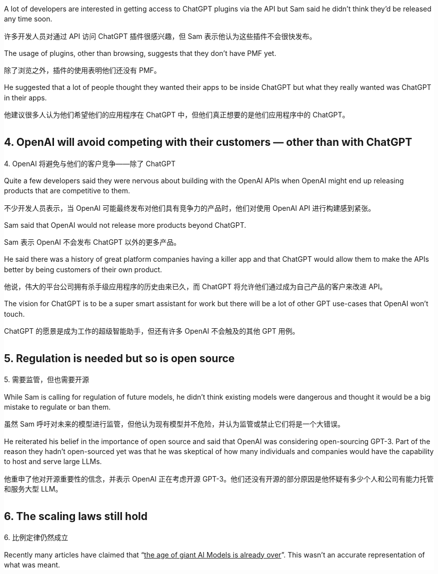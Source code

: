 A lot of developers are interested in getting access to ChatGPT plugins via the API but Sam said he didn’t think they’d be released any time soon.  

许多开发人员对通过 API 访问 ChatGPT 插件很感兴趣，但 Sam 表示他认为这些插件不会很快发布。  

The usage of plugins, other than browsing, suggests that they don’t have PMF yet.  

除了浏览之外，插件的使用表明他们还没有 PMF。  

He suggested that a lot of people thought they wanted their apps to be inside ChatGPT but what they really wanted was ChatGPT in their apps.  

他建议很多人认为他们希望他们的应用程序在 ChatGPT 中，但他们真正想要的是他们应用程序中的 ChatGPT。

## 4\. OpenAI will avoid competing with their customers — other than with ChatGPT  

4\. OpenAI 将避免与他们的客户竞争——除了 ChatGPT

Quite a few developers said they were nervous about building with the OpenAI APIs when OpenAI might end up releasing products that are competitive to them.  

不少开发人员表示，当 OpenAI 可能最终发布对他们具有竞争力的产品时，他们对使用 OpenAI API 进行构建感到紧张。  

Sam said that OpenAI would not release more products beyond ChatGPT.  

Sam 表示 OpenAI 不会发布 ChatGPT 以外的更多产品。  

He said there was a history of great platform companies having a killer app and that ChatGPT would allow them to make the APIs better by being customers of their own product.  

他说，伟大的平台公司拥有杀手级应用程序的历史由来已久，而 ChatGPT 将允许他们通过成为自己产品的客户来改进 API。  

The vision for ChatGPT is to be a super smart assistant for work but there will be a lot of other GPT use-cases that OpenAI won’t touch.  

ChatGPT 的愿景是成为工作的超级智能助手，但还有许多 OpenAI 不会触及的其他 GPT 用例。

## 5\. Regulation is needed but so is open source  

5\. 需要监管，但也需要开源

While Sam is calling for regulation of future models, he didn’t think existing models were dangerous and thought it would be a big mistake to regulate or ban them.  

虽然 Sam 呼吁对未来的模型进行监管，但他认为现有模型并不危险，并认为监管或禁止它们将是一个大错误。  

He reiterated his belief in the importance of open source and said that OpenAI was considering open-sourcing GPT-3. Part of the reason they hadn’t open-sourced yet was that he was skeptical of how many individuals and companies would have the capability to host and serve large LLMs.  

他重申了他对开源重要性的信念，并表示 OpenAI 正在考虑开源 GPT-3。他们还没有开源的部分原因是他怀疑有多少个人和公司有能力托管和服务大型 LLM。

## 6\. The scaling laws still hold  

6\. 比例定律仍然成立

Recently many articles have claimed that “[the age of giant AI Models is already over](https://www.wired.com/story/openai-ceo-sam-altman-the-age-of-giant-ai-models-is-already-over/)”. This wasn’t an accurate representation of what was meant.  
